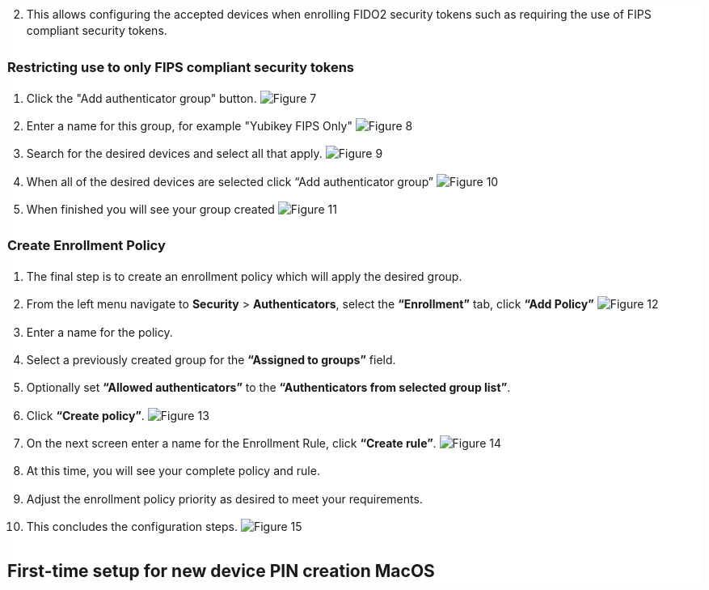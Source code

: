 2. This allows configuring the accepted devices when enrolling FIDO2 security tokens such as
requiring the use of FIPS compliant security tokens.

### Restricting use to only FIPS compliant security tokens

1. Click the "Add authenticator group" button. 
![Figure 7]({{site.baseurl}}/assets/okta/p2fig7-okta-configuration.jpg)

2. Enter a name for this group, for example "Yubikey FIPS Only" 
![Figure 8]({{site.baseurl}}/assets/okta/p2fig8-okta-configuration.jpg)

3. Search for the desired devices and select all that apply. 
![Figure 9]({{site.baseurl}}/assets/okta/p2fig9-okta-configuration.jpg)

4. When all of the desired devices are selected click “Add authenticator group” 
![Figure 10]({{site.baseurl}}/assets/okta/p2fig10-okta-configuration.jpg)

5. When finished you will see your group created 
![Figure 11]({{site.baseurl}}/assets/okta/p2fig11-okta-configuration.jpg)



### Create Enrollment Policy

1. The final step is to create an enrollment policy which will apply the desired group.

2. From the left menu navigate to **Security** > **Authenticators**, select the **“Enrollment”** tab, click **“Add Policy”**
![Figure 12]({{site.baseurl}}/assets/okta/p2fig12-okta-configuration.jpg)

3. Enter a name for the policy.

4. Select a previously created group for the **“Assigned to groups”** field.

5. Optionally set **“Allowed authenticators”** to the **“Authenticators from selected group list”**.

6. Click **“Create policy”**.
![Figure 13]({{site.baseurl}}/assets/okta/p2fig13-okta-configuration.jpg)

7. On the next screen enter a name for the Enrollment Rule, click **“Create rule”**.
![Figure 14]({{site.baseurl}}/assets/okta/p2fig14-okta-configuration.jpg)

8. At this time, you will see your complete policy and rule.

9. Adjust the enrollment policy priority as desired to meet your requirements.

10. This concludes the configuration steps.
![Figure 15]({{site.baseurl}}/assets/okta/p2fig15-okta-configuration.jpg)




## First-time setup for new device PIN creation MacOS
